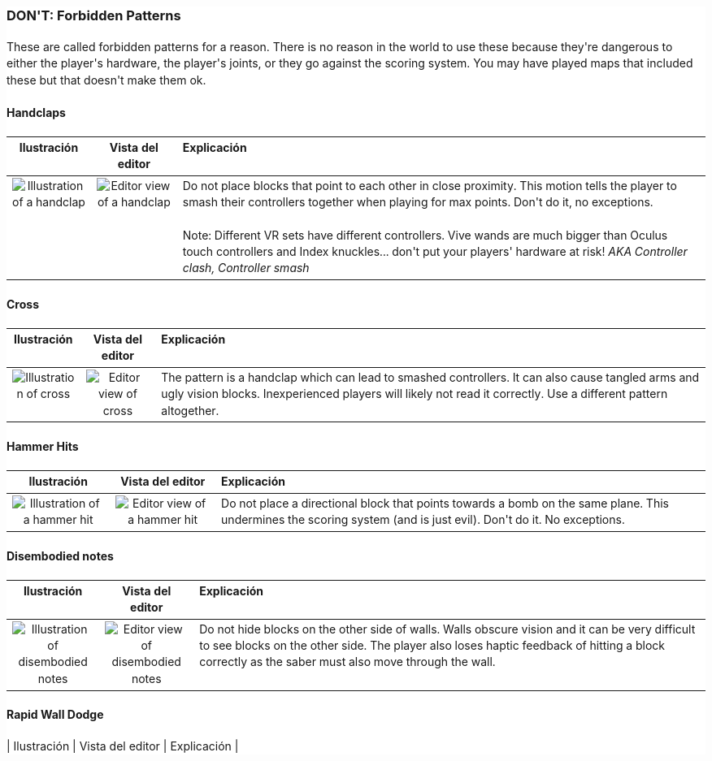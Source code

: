 ### DON'T: Forbidden Patterns

These are called forbidden patterns for a reason. There is no reason in the world to use these because they're dangerous to either the player's hardware, the player's joints, or they go against the scoring system. You may have played maps that included these but that doesn't make them ok.

#### Handclaps


|                                 Ilustración                                 |                                Vista del editor                                | Explicación                                                                                                                                                                                                                                                                                                                                                                                                                             |
|:---------------------------------------------------------------------------:|:------------------------------------------------------------------------------:|:--------------------------------------------------------------------------------------------------------------------------------------------------------------------------------------------------------------------------------------------------------------------------------------------------------------------------------------------------------------------------------------------------------------------------------------- |
| ![Illustration of a handclap](/.assets/images/mapping/controller-smash.png) | ![Editor view of a handclap](/.assets/images/mapping/controller-smash-alt.png) | Do not place blocks that point to each other in close proximity. This motion tells the player to smash their controllers together when playing for max points. Don't do it, no exceptions.<br /><br />Note: Different VR sets have different controllers. Vive wands are much bigger than Oculus touch controllers and Index knuckles... don't put your players' hardware at risk! _AKA Controller clash, Controller smash_ |

#### Cross


|                         Ilustración                         |                        Vista del editor                        | Explicación                                                                                                                                                                                                          |
|:-----------------------------------------------------------:|:--------------------------------------------------------------:|:-------------------------------------------------------------------------------------------------------------------------------------------------------------------------------------------------------------------- |
| ![Illustration of cross](/.assets/images/mapping/cross.png) | ![Editor view of cross](/.assets/images/mapping/cross-alt.png) | The pattern is a handclap which can lead to smashed controllers. It can also cause tangled arms and ugly vision blocks. Inexperienced players will likely not read it correctly. Use a different pattern altogether. |

#### Hammer Hits


|                               Ilustración                               |                              Vista del editor                              | Explicación                                                                                                                                                       |
|:-----------------------------------------------------------------------:|:--------------------------------------------------------------------------:|:----------------------------------------------------------------------------------------------------------------------------------------------------------------- |
| ![Illustration of a hammer hit](/.assets/images/mapping/hammer-hit.png) | ![Editor view of a hammer hit](/.assets/images/mapping/hammer-hit-alt.png) | Do not place a directional block that points towards a bomb on the same plane. This undermines the scoring system (and is just evil). Don't do it. No exceptions. |

#### Disembodied notes


|                                     Ilustración                                     |                                    Vista del editor                                    | Explicación                                                                                                                                                                                                                                        |
|:-----------------------------------------------------------------------------------:|:--------------------------------------------------------------------------------------:|:-------------------------------------------------------------------------------------------------------------------------------------------------------------------------------------------------------------------------------------------------- |
| ![Illustration of disembodied notes](/.assets/images/mapping/disembodied-notes.png) | ![Editor view of disembodied notes](/.assets/images/mapping/disembodied-notes-alt.png) | Do not hide blocks on the other side of walls. Walls obscure vision and it can be very difficult to see blocks on the other side. The player also loses haptic feedback of hitting a block correctly as the saber must also move through the wall. |

#### Rapid Wall Dodge


|                                    Ilustración                                    |                                   Vista del editor                                   | Explicación                                                                                                                                                                                                                                                                                                                          |